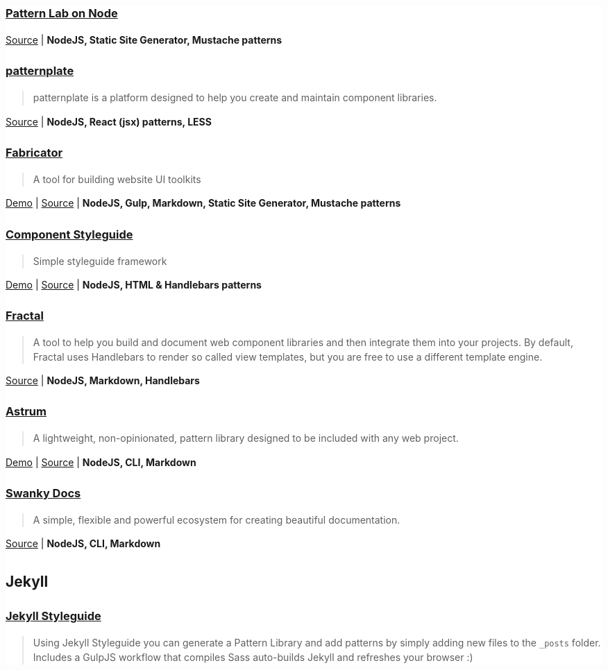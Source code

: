 
### [Pattern Lab on Node](https://github.com/pattern-lab/patternlab-node)
[Source](https://github.com/pattern-lab/patternlab-node) | **NodeJS, Static Site Generator, Mustache patterns**


### [patternplate](https://github.com/sinnerschrader/patternplate)
> patternplate is a platform designed to help you create and maintain component libraries.

[Source](https://github.com/sinnerschrader/patternplate) | **NodeJS, React (jsx) patterns, LESS**

### [Fabricator](http://fbrctr.github.io)
> A tool for building website UI toolkits

[Demo](http://fbrctr.github.io/demo) | [Source](https://github.com/fbrctr/fabricator) | **NodeJS, Gulp, Markdown, Static Site Generator, Mustache patterns**

### [Component Styleguide](https://github.com/webpro/component-styleguide)
> Simple styleguide framework

[Demo](http://component-styleguide-example.webpro.nl) | [Source](https://github.com/webpro/component-styleguide) | **NodeJS, HTML & Handlebars patterns**

### [Fractal](http://fractal.build/)
> A tool to help you build and document web component libraries and then integrate them into your projects. By default, Fractal uses Handlebars to render so called view templates, but you are free to use a different template engine.

[Source](https://github.com/frctl/fractal) | **NodeJS, Markdown, Handlebars**


### [Astrum](http://astrum.nodividestudio.com/)
> A lightweight, non-opinionated, pattern library designed to be included with any web project.

[Demo](http://astrum.nodividestudio.com/pattern-library) | [Source](https://github.com/NoDivide/astrum) | **NodeJS, CLI, Markdown**


### [Swanky Docs](https://swanky-docs.org/)
> A simple, flexible and powerful ecosystem for creating beautiful documentation.

[Source](https://github.com/swanky-docs) | **NodeJS, CLI, Markdown**

## Jekyll

### [Jekyll Styleguide](https://github.com/davidhund/jekyll-styleguide)
> Using Jekyll Styleguide you can generate a Pattern Library and add patterns by simply adding new files to the `_posts` folder. Includes a GulpJS workflow that compiles Sass auto-builds Jekyll and refreshes your browser :)
